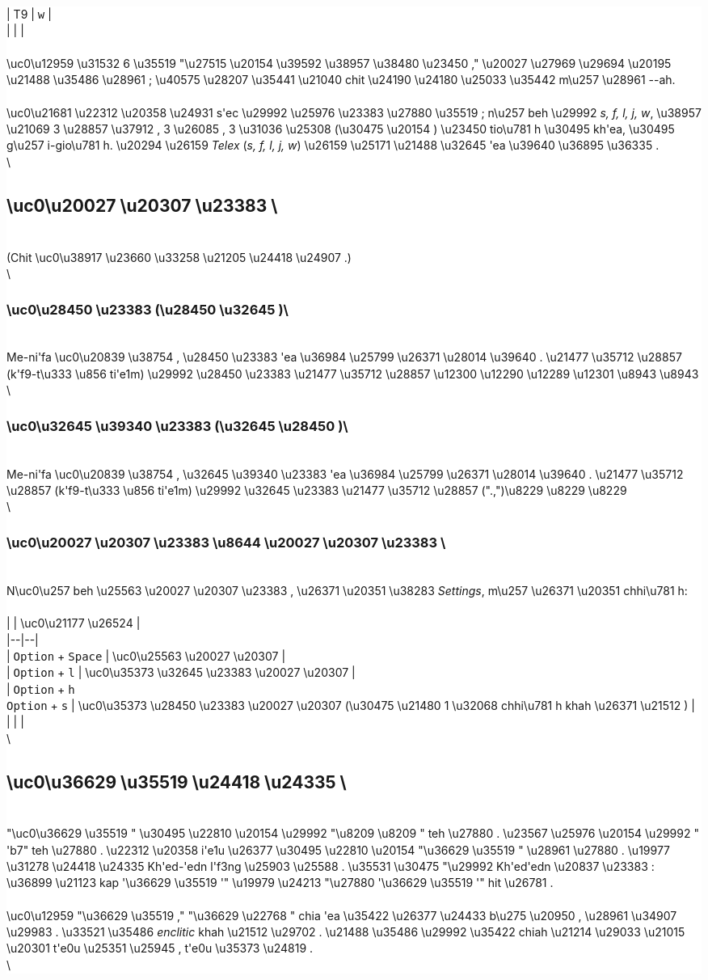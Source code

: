 | T9 | <kbd>w</kbd> |\
|  |  |\
\
\uc0\u12959  \u31532  6 \u35519  "\u27515 \u20154 \u39592 \u38957 \u38480 \u23450 ," \u20027 \u27969 \u29694 \u20195 \u21488 \u35486 \u28961 ; \u40575 \u28207 \u35441 \u21040  chit \u24190 \u24180 \u25033 \u35442  m\u257  \u28961 --ah.\
\
\uc0\u21681 \u22312 \u20358 \u24931  s\'ec \u29992 \u25976 \u23383 \u27880 \u35519 ; n\u257  beh \u29992  *s, f, l, j, w*, \u38957 \u21069  3 \u28857 \u37912 , 3 \u26085 , 3 \u31036 \u25308  (\u30475 \u20154 ) \u23450  tio\u781 h \u30495  kh\'ea, \u30495  g\u257 i-gio\u781 h. \u20294 \u26159  *Telex* (*s, f, l, j, w*) \u26159 \u25171 \u21488 \u32645  \'ea \u39640 \u36895 \u36335 .\
\
## \uc0\u20027 \u20307 \u23383 \
\
(Chit \uc0\u38917 \u23660 \u33258 \u21205 \u24418 \u24907 .)\
\
### \uc0\u28450 \u23383  (\u28450 \u32645 )\
\
Me-ni\'fa \uc0\u20839 \u38754 , \u28450 \u23383  \'ea \u36984 \u25799 \u26371 \u28014 \u39640 . \u21477 \u35712 \u28857  (k\'f9-t\u333 \u856  ti\'e1m) \u29992 \u28450 \u23383 \u21477 \u35712 \u28857 \u12300 \u12290 \u12289 \u12301 \u8943 \u8943 \
\
### \uc0\u32645 \u39340 \u23383  (\u32645 \u28450 )\
\
Me-ni\'fa \uc0\u20839 \u38754 , \u32645 \u39340 \u23383  \'ea \u36984 \u25799 \u26371 \u28014 \u39640 . \u21477 \u35712 \u28857  (k\'f9-t\u333 \u856  ti\'e1m) \u29992 \u32645 \u23383 \u21477 \u35712 \u28857  (".,")\u8229 \u8229 \u8229 \
\
### \uc0\u20027 \u20307 \u23383  \u8644  \u20027 \u20307 \u23383 \
\
N\uc0\u257  beh \u25563 \u20027 \u20307 \u23383 , \u26371 \u20351 \u38283  *Settings*, m\u257  \u26371 \u20351  chhi\u781 h:\
\
|  | \uc0\u21177 \u26524  |\
|--|--|\
| <kbd>Option</kbd> + <kbd>Space</kbd> | \uc0\u25563 \u20027 \u20307  |\
| <kbd>Option</kbd> + <kbd>l</kbd> | \uc0\u35373 \u32645 \u23383 \u20027 \u20307  |\
| <kbd>Option</kbd> + <kbd>h</kbd><br><kbd>Option</kbd> + <kbd>s</kbd> | \uc0\u35373 \u28450 \u23383 \u20027 \u20307  (\u30475 \u21480  1 \u32068  chhi\u781 h khah \u26371 \u21512 ) |\
|  |  |\
\
## \uc0\u36629 \u35519 \u24418 \u24335 \
\
"\uc0\u36629 \u35519 " \u30495 \u22810 \u20154 \u29992  "\u8209 \u8209 " teh \u27880 . \u23567 \u25976 \u20154 \u29992  " \'b7" teh \u27880 . \u22312 \u20358  i\'e1u \u26377 \u30495 \u22810 \u20154  "\u36629 \u35519 " \u28961 \u27880 . \u19977 \u31278 \u24418 \u24335  Kh\'ed-\'edn l\'f3ng \u25903 \u25588 . \u35531 \u30475  "\u29992  Kh\'ed\'edn \u20837 \u23383 : \u36899 \u21123  kap '\u36629 \u35519 '" \u19979 \u24213  "\u27880  '\u36629 \u35519 '" hit \u26781 .\
\
\uc0\u12959  "\u36629 \u35519 ," "\u36629 \u22768 " chia \'ea \u35422 \u26377 \u24433  b\u275  \u20950 , \u28961 \u34907 \u29983 . \u33521 \u35486  *enclitic* khah \u21512 \u29702 . \u21488 \u35486 \u29992 \u35422  chiah \u21214 \u29033 \u21015 \u20301  t\'e0u \u25351 \u25945 , t\'e0u \u35373 \u24819 .\
\